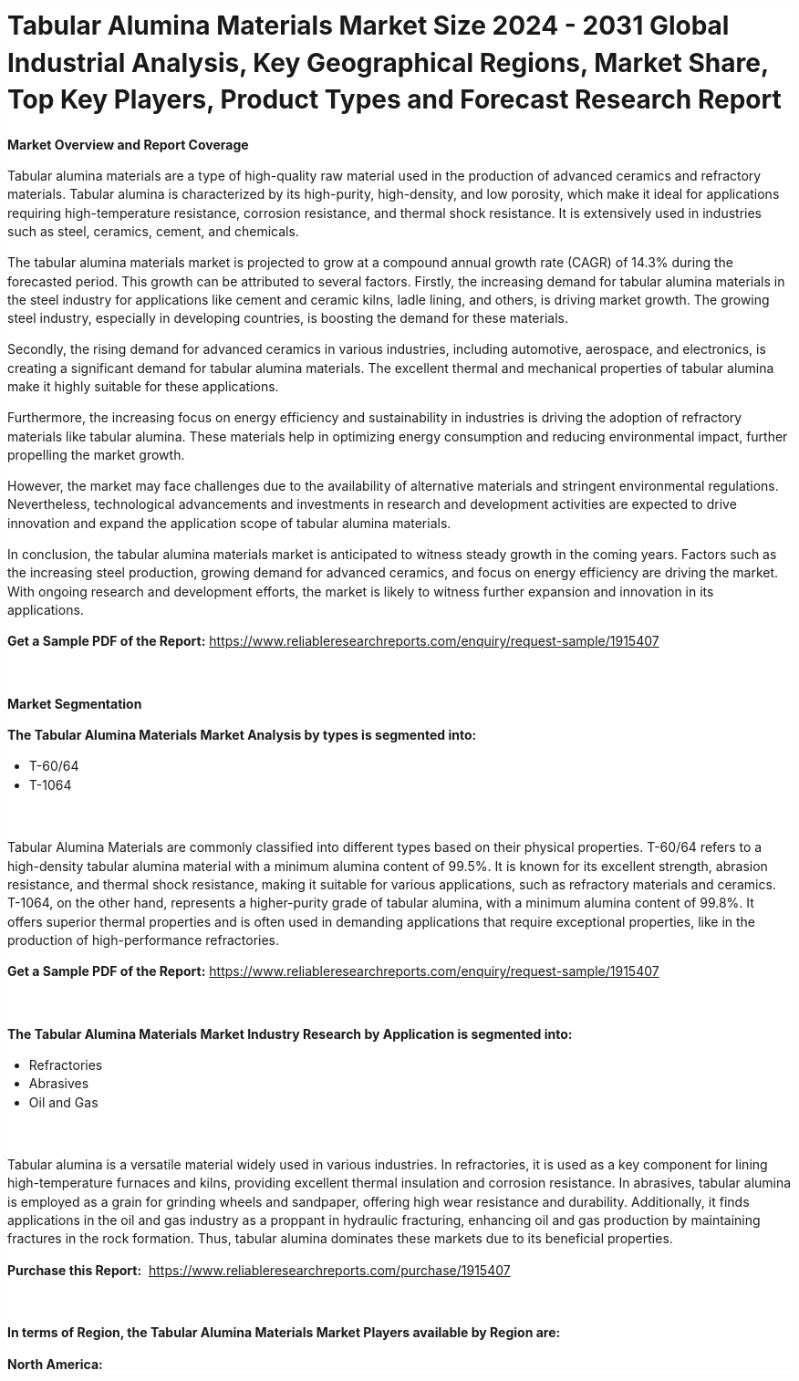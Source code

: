 <p><h1>Tabular Alumina Materials Market Size 2024 - 2031 Global Industrial Analysis, Key Geographical Regions, Market Share, Top Key Players, Product Types and Forecast Research Report</h1></p><p><strong>Market Overview and Report Coverage</strong></p>
<p><p>Tabular alumina materials are a type of high-quality raw material used in the production of advanced ceramics and refractory materials. Tabular alumina is characterized by its high-purity, high-density, and low porosity, which make it ideal for applications requiring high-temperature resistance, corrosion resistance, and thermal shock resistance. It is extensively used in industries such as steel, ceramics, cement, and chemicals.</p><p>The tabular alumina materials market is projected to grow at a compound annual growth rate (CAGR) of 14.3% during the forecasted period. This growth can be attributed to several factors. Firstly, the increasing demand for tabular alumina materials in the steel industry for applications like cement and ceramic kilns, ladle lining, and others, is driving market growth. The growing steel industry, especially in developing countries, is boosting the demand for these materials.</p><p>Secondly, the rising demand for advanced ceramics in various industries, including automotive, aerospace, and electronics, is creating a significant demand for tabular alumina materials. The excellent thermal and mechanical properties of tabular alumina make it highly suitable for these applications.</p><p>Furthermore, the increasing focus on energy efficiency and sustainability in industries is driving the adoption of refractory materials like tabular alumina. These materials help in optimizing energy consumption and reducing environmental impact, further propelling the market growth.</p><p>However, the market may face challenges due to the availability of alternative materials and stringent environmental regulations. Nevertheless, technological advancements and investments in research and development activities are expected to drive innovation and expand the application scope of tabular alumina materials.</p><p>In conclusion, the tabular alumina materials market is anticipated to witness steady growth in the coming years. Factors such as the increasing steel production, growing demand for advanced ceramics, and focus on energy efficiency are driving the market. With ongoing research and development efforts, the market is likely to witness further expansion and innovation in its applications.</p></p>
<p><strong>Get a Sample PDF of the Report:</strong> <a href="https://www.reliableresearchreports.com/enquiry/request-sample/1915407">https://www.reliableresearchreports.com/enquiry/request-sample/1915407</a></p>
<p>&nbsp;</p>
<p><strong>Market Segmentation</strong></p>
<p><strong>The Tabular Alumina Materials Market Analysis by types is segmented into:</strong></p>
<p><ul><li>T-60/64</li><li>T-1064</li></ul></p>
<p>&nbsp;</p>
<p><p>Tabular Alumina Materials are commonly classified into different types based on their physical properties. T-60/64 refers to a high-density tabular alumina material with a minimum alumina content of 99.5%. It is known for its excellent strength, abrasion resistance, and thermal shock resistance, making it suitable for various applications, such as refractory materials and ceramics. T-1064, on the other hand, represents a higher-purity grade of tabular alumina, with a minimum alumina content of 99.8%. It offers superior thermal properties and is often used in demanding applications that require exceptional properties, like in the production of high-performance refractories.</p></p>
<p><strong>Get a Sample PDF of the Report:</strong>&nbsp;<a href="https://www.reliableresearchreports.com/enquiry/request-sample/1915407">https://www.reliableresearchreports.com/enquiry/request-sample/1915407</a></p>
<p>&nbsp;</p>
<p><strong>The Tabular Alumina Materials Market Industry Research by Application is segmented into:</strong></p>
<p><ul><li>Refractories</li><li>Abrasives</li><li>Oil and Gas</li></ul></p>
<p>&nbsp;</p>
<p><p>Tabular alumina is a versatile material widely used in various industries. In refractories, it is used as a key component for lining high-temperature furnaces and kilns, providing excellent thermal insulation and corrosion resistance. In abrasives, tabular alumina is employed as a grain for grinding wheels and sandpaper, offering high wear resistance and durability. Additionally, it finds applications in the oil and gas industry as a proppant in hydraulic fracturing, enhancing oil and gas production by maintaining fractures in the rock formation. Thus, tabular alumina dominates these markets due to its beneficial properties.</p></p>
<p><strong>Purchase this Report:</strong>&nbsp; <a href="https://www.reliableresearchreports.com/purchase/1915407">https://www.reliableresearchreports.com/purchase/1915407</a></p>
<p>&nbsp;</p>
<p><strong>In terms of Region, the Tabular Alumina Materials Market Players available by Region are:</strong></p>
<p>
    <p> <strong> North America: </strong>
        <ul>